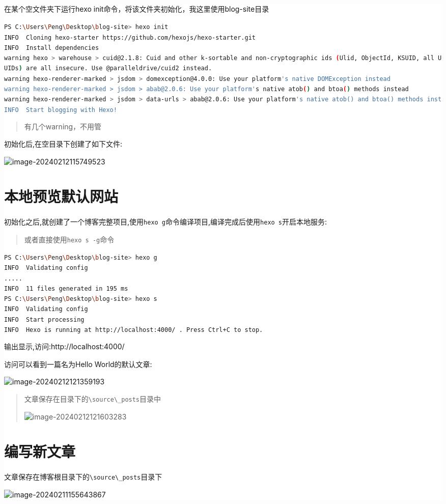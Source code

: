 在某个空文件夹下运行hexo init命令，将该文件夹初始化，我这里使用blog-site目录

```sh
PS C:\Users\Peng\Desktop\blog-site> hexo init
INFO  Cloning hexo-starter https://github.com/hexojs/hexo-starter.git
INFO  Install dependencies
warning hexo > warehouse > cuid@2.1.8: Cuid and other k-sortable and non-cryptographic ids (Ulid, ObjectId, KSUID, all UUIDs) are all insecure. Use @paralleldrive/cuid2 instead.
warning hexo-renderer-marked > jsdom > domexception@4.0.0: Use your platform's native DOMException instead
warning hexo-renderer-marked > jsdom > abab@2.0.6: Use your platform's native atob() and btoa() methods instead
warning hexo-renderer-marked > jsdom > data-urls > abab@2.0.6: Use your platform's native atob() and btoa() methods instINFO  Start blogging with Hexo!
```

> 有几个warning，不用管

初始化后,在空目录下创建了如下文件:

![image-20240212115749523](./使用Hexo搭建博客/image-20240212115749523.png)

# 本地预览默认网站

初始化之后,就创建了一个博客完整项目,使用`hexo g`命令编译项目,编译完成后使用`hexo s`开启本地服务:

> 或者直接使用`hexo s -g`命令

```sh
PS C:\Users\Peng\Desktop\blog-site> hexo g
INFO  Validating config
.....
INFO  11 files generated in 195 ms
PS C:\Users\Peng\Desktop\blog-site> hexo s
INFO  Validating config
INFO  Start processing
INFO  Hexo is running at http://localhost:4000/ . Press Ctrl+C to stop.
```

输出显示,访问:http://localhost:4000/

访问可以看到一篇名为Hello World的默认文章:

![image-20240212121359193](./使用Hexo搭建博客/image-20240212121359193.png)

> 文章保存在目录下的`\source\_posts`目录中
>
> ![image-20240212121603283](./使用Hexo搭建博客/image-20240212121603283.png)

# 编写新文章

文章保存在博客根目录下的`\source\_posts`目录下

![image-20240211155643867](./使用Hexo搭建博客/image-20240211155643867.png)
